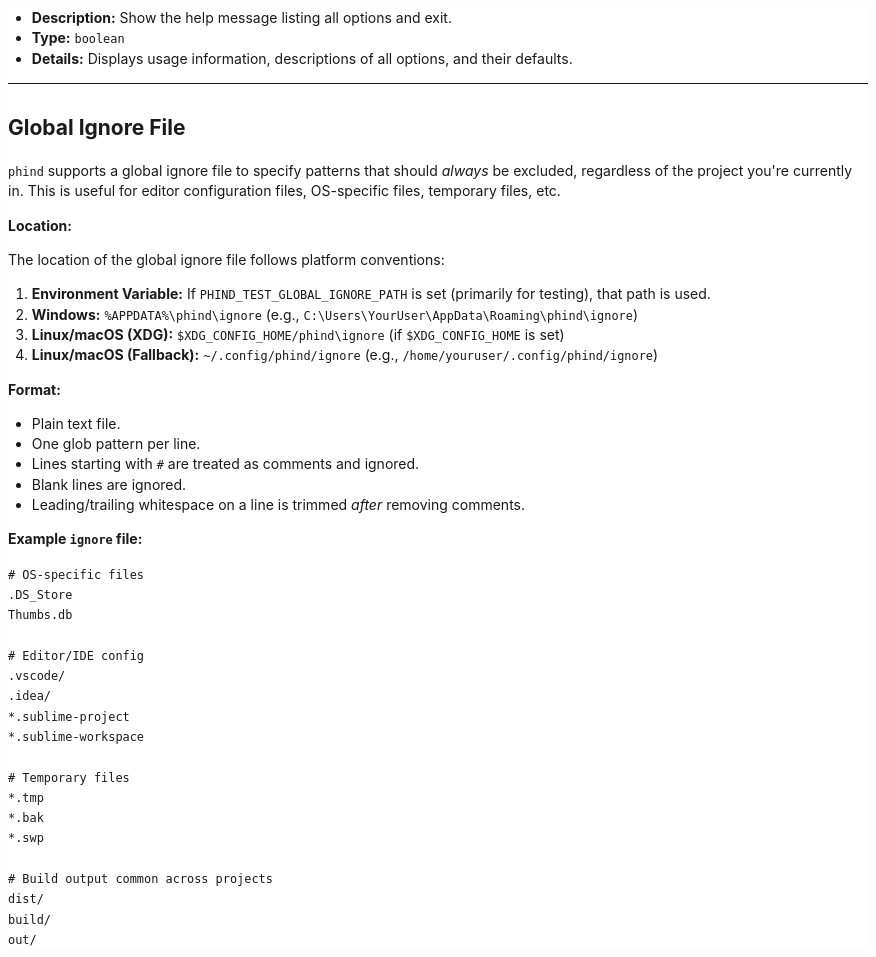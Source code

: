 *   **Description:** Show the help message listing all options and exit.
*   **Type:** `boolean`
*   **Details:** Displays usage information, descriptions of all options, and their defaults.

---

## Global Ignore File

`phind` supports a global ignore file to specify patterns that should *always* be excluded, regardless of the project you're currently in. This is useful for editor configuration files, OS-specific files, temporary files, etc.

**Location:**

The location of the global ignore file follows platform conventions:

1.  **Environment Variable:** If `PHIND_TEST_GLOBAL_IGNORE_PATH` is set (primarily for testing), that path is used.
2.  **Windows:** `%APPDATA%\phind\ignore` (e.g., `C:\Users\YourUser\AppData\Roaming\phind\ignore`)
3.  **Linux/macOS (XDG):** `$XDG_CONFIG_HOME/phind\ignore` (if `$XDG_CONFIG_HOME` is set)
4.  **Linux/macOS (Fallback):** `~/.config/phind/ignore` (e.g., `/home/youruser/.config/phind/ignore`)

**Format:**

*   Plain text file.
*   One glob pattern per line.
*   Lines starting with `#` are treated as comments and ignored.
*   Blank lines are ignored.
*   Leading/trailing whitespace on a line is trimmed *after* removing comments.

**Example `ignore` file:**

```gitignore
# OS-specific files
.DS_Store
Thumbs.db

# Editor/IDE config
.vscode/
.idea/
*.sublime-project
*.sublime-workspace

# Temporary files
*.tmp
*.bak
*.swp

# Build output common across projects
dist/
build/
out/
```
